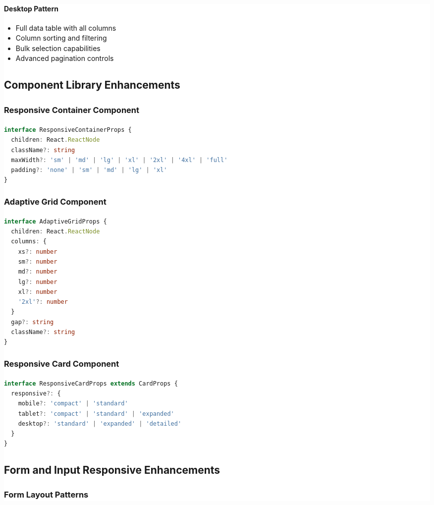 #### Desktop Pattern
- Full data table with all columns
- Column sorting and filtering
- Bulk selection capabilities
- Advanced pagination controls

## Component Library Enhancements

### Responsive Container Component

```typescript
interface ResponsiveContainerProps {
  children: React.ReactNode
  className?: string
  maxWidth?: 'sm' | 'md' | 'lg' | 'xl' | '2xl' | '4xl' | 'full'
  padding?: 'none' | 'sm' | 'md' | 'lg' | 'xl'
}
```

### Adaptive Grid Component

```typescript
interface AdaptiveGridProps {
  children: React.ReactNode
  columns: {
    xs?: number
    sm?: number
    md?: number
    lg?: number
    xl?: number
    '2xl'?: number
  }
  gap?: string
  className?: string
}
```

### Responsive Card Component

```typescript
interface ResponsiveCardProps extends CardProps {
  responsive?: {
    mobile?: 'compact' | 'standard'
    tablet?: 'compact' | 'standard' | 'expanded'
    desktop?: 'standard' | 'expanded' | 'detailed'
  }
}
```

## Form and Input Responsive Enhancements

### Form Layout Patterns
